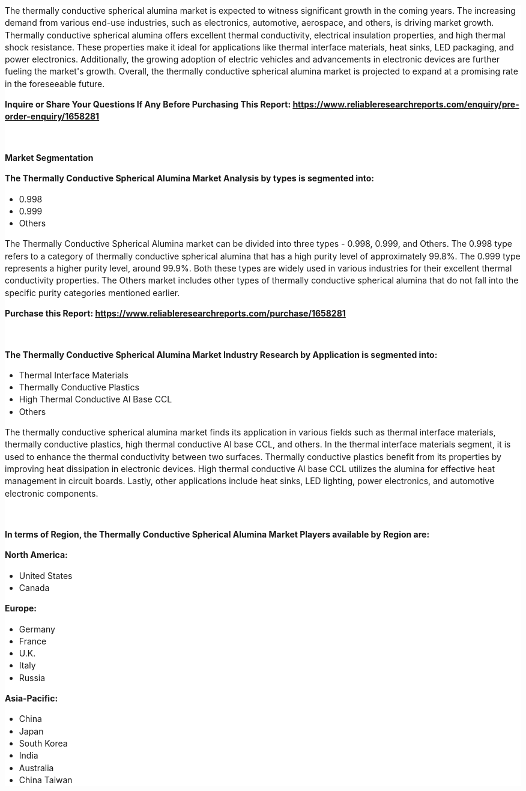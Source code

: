 <p><p>The thermally conductive spherical alumina market is expected to witness significant growth in the coming years. The increasing demand from various end-use industries, such as electronics, automotive, aerospace, and others, is driving market growth. Thermally conductive spherical alumina offers excellent thermal conductivity, electrical insulation properties, and high thermal shock resistance. These properties make it ideal for applications like thermal interface materials, heat sinks, LED packaging, and power electronics. Additionally, the growing adoption of electric vehicles and advancements in electronic devices are further fueling the market's growth. Overall, the thermally conductive spherical alumina market is projected to expand at a promising rate in the foreseeable future.</p></p>
<p><strong>Inquire or Share Your Questions If Any Before Purchasing This Report: <a href="https://www.reliableresearchreports.com/enquiry/pre-order-enquiry/1658281">https://www.reliableresearchreports.com/enquiry/pre-order-enquiry/1658281</a></strong></p>
<p>&nbsp;</p>
<p><strong>Market Segmentation</strong></p>
<p><strong>The Thermally Conductive Spherical Alumina Market Analysis by types is segmented into:</strong></p>
<p><ul><li>0.998</li><li>0.999</li><li>Others</li></ul></p>
<p><p>The Thermally Conductive Spherical Alumina market can be divided into three types - 0.998, 0.999, and Others. The 0.998 type refers to a category of thermally conductive spherical alumina that has a high purity level of approximately 99.8%. The 0.999 type represents a higher purity level, around 99.9%. Both these types are widely used in various industries for their excellent thermal conductivity properties. The Others market includes other types of thermally conductive spherical alumina that do not fall into the specific purity categories mentioned earlier.</p></p>
<p><strong>Purchase this Report:&nbsp;<a href="https://www.reliableresearchreports.com/purchase/1658281">https://www.reliableresearchreports.com/purchase/1658281</a></strong></p>
<p>&nbsp;</p>
<p><strong>The Thermally Conductive Spherical Alumina Market Industry Research by Application is segmented into:</strong></p>
<p><ul><li>Thermal Interface Materials</li><li>Thermally Conductive Plastics</li><li>High Thermal Conductive Al Base CCL</li><li>Others</li></ul></p>
<p><p>The thermally conductive spherical alumina market finds its application in various fields such as thermal interface materials, thermally conductive plastics, high thermal conductive Al base CCL, and others. In the thermal interface materials segment, it is used to enhance the thermal conductivity between two surfaces. Thermally conductive plastics benefit from its properties by improving heat dissipation in electronic devices. High thermal conductive Al base CCL utilizes the alumina for effective heat management in circuit boards. Lastly, other applications include heat sinks, LED lighting, power electronics, and automotive electronic components.</p></p>
<p>&nbsp;</p>
<p><strong>In terms of Region, the Thermally Conductive Spherical Alumina Market Players available by Region are:</strong></p>
<p>
    <p> <strong> North America: </strong>
        <ul>
            <li>United States</li>
            <li>Canada</li>
        </ul>
        </p> 
    <p> <strong> Europe: </strong>
        <ul>
            <li>Germany</li>
            <li>France</li>
            <li>U.K.</li>
            <li>Italy</li>
            <li>Russia</li>
        </ul>
        </p> 
    <p> <strong> Asia-Pacific: </strong>
        <ul>
            <li>China</li>
            <li>Japan</li>
            <li>South Korea</li>
            <li>India</li>
            <li>Australia</li>
            <li>China Taiwan</li>